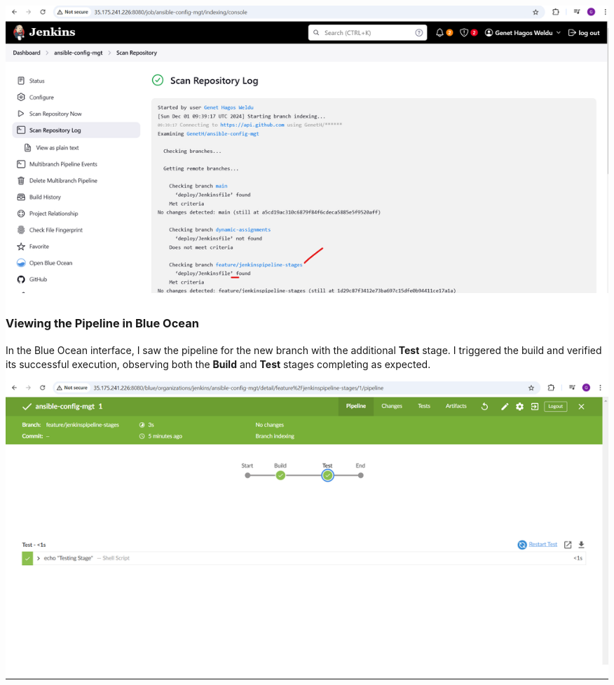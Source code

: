 ![Creating the React App](./self_study/images/se.png)
---

### Viewing the Pipeline in Blue Ocean
In the Blue Ocean interface, I saw the pipeline for the new branch with the additional **Test** stage. I triggered the build and verified its successful execution, observing both the **Build** and **Test** stages completing as expected.

![Creating the React App](./self_study/images/fe.png)

---